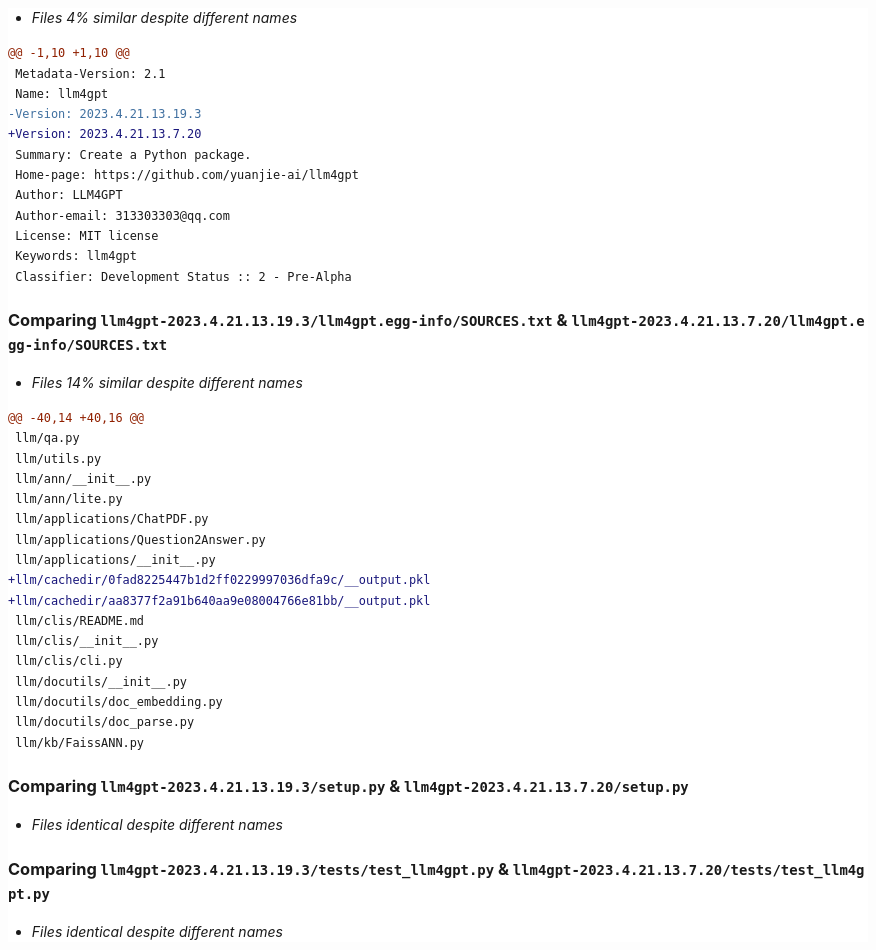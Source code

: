  * *Files 4% similar despite different names*

```diff
@@ -1,10 +1,10 @@
 Metadata-Version: 2.1
 Name: llm4gpt
-Version: 2023.4.21.13.19.3
+Version: 2023.4.21.13.7.20
 Summary: Create a Python package.
 Home-page: https://github.com/yuanjie-ai/llm4gpt
 Author: LLM4GPT
 Author-email: 313303303@qq.com
 License: MIT license
 Keywords: llm4gpt
 Classifier: Development Status :: 2 - Pre-Alpha
```

### Comparing `llm4gpt-2023.4.21.13.19.3/llm4gpt.egg-info/SOURCES.txt` & `llm4gpt-2023.4.21.13.7.20/llm4gpt.egg-info/SOURCES.txt`

 * *Files 14% similar despite different names*

```diff
@@ -40,14 +40,16 @@
 llm/qa.py
 llm/utils.py
 llm/ann/__init__.py
 llm/ann/lite.py
 llm/applications/ChatPDF.py
 llm/applications/Question2Answer.py
 llm/applications/__init__.py
+llm/cachedir/0fad8225447b1d2ff0229997036dfa9c/__output.pkl
+llm/cachedir/aa8377f2a91b640aa9e08004766e81bb/__output.pkl
 llm/clis/README.md
 llm/clis/__init__.py
 llm/clis/cli.py
 llm/docutils/__init__.py
 llm/docutils/doc_embedding.py
 llm/docutils/doc_parse.py
 llm/kb/FaissANN.py
```

### Comparing `llm4gpt-2023.4.21.13.19.3/setup.py` & `llm4gpt-2023.4.21.13.7.20/setup.py`

 * *Files identical despite different names*

### Comparing `llm4gpt-2023.4.21.13.19.3/tests/test_llm4gpt.py` & `llm4gpt-2023.4.21.13.7.20/tests/test_llm4gpt.py`

 * *Files identical despite different names*

